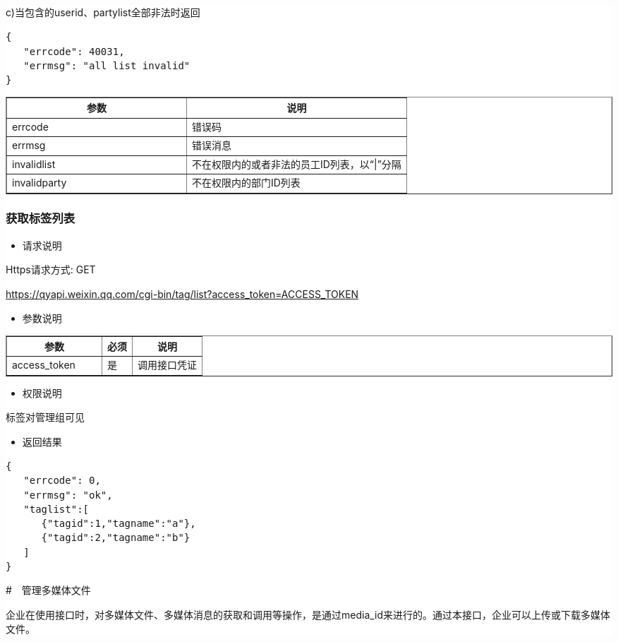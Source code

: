 c)当包含的userid、partylist全部非法时返回
<pre>{
   "errcode": 40031,
   "errmsg": "all list invalid"
}
</pre>
<table border="1" cellspacing="0" cellpadding="4" align="center" width="640px">
<tbody><tr>
<th style="width:240px">参数</th><th>说明</th></tr>
<tr><td> errcode</td><td> 错误码</td></tr>
<tr><td> errmsg</td><td> 错误消息</td></tr>
<tr><td> invalidlist</td><td> 不在权限内的或者非法的员工ID列表，以“|”分隔</td></tr>
<tr><td> invalidparty</td><td> 不在权限内的部门ID列表</td></tr></tbody></table>

### **获取标签列表**
<ul>
<li>请求说明</li>
</ul>
Https请求方式: GET

<a rel="nofollow" class="external free" href="https://qyapi.weixin.qq.com/cgi-bin/tag/list?access_token=ACCESS_TOKEN">https://qyapi.weixin.qq.com/cgi-bin/tag/list?access_token=ACCESS_TOKEN</a>
<ul>
<li>参数说明</li>
</ul>
<table border="1" cellspacing="0" cellpadding="4" align="center" width="640px">
<tbody><tr>
<th style="width:120px">参数</th><th>必须</th><th>说明</th></tr>
<tr><td> access_token</td><td> 是</td><td> 调用接口凭证</td></tr></tbody></table>
<ul>
<li>权限说明</li>
</ul>
标签对管理组可见
<ul>
<li>返回结果</li>
</ul>
<pre>{
   "errcode": 0,
   "errmsg": "ok",
   "taglist":[
      {"tagid":1,"tagname":"a"},
      {"tagid":2,"tagname":"b"}
   ]
}
</pre>


#　管理多媒体文件

企业在使用接口时，对多媒体文件、多媒体消息的获取和调用等操作，是通过media_id来进行的。通过本接口，企业可以上传或下载多媒体文件。
